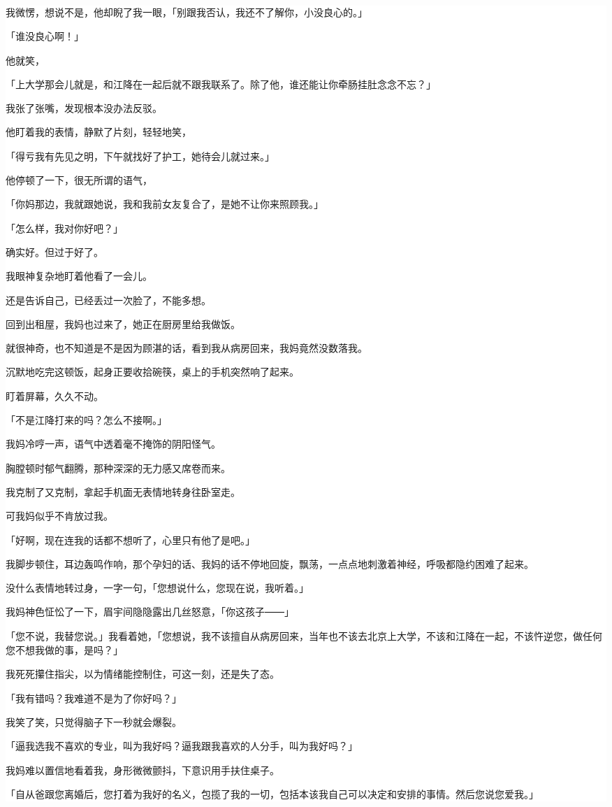 我微愣，想说不是，他却睨了我一眼，「别跟我否认，我还不了解你，小没良心的。」

「谁没良心啊！」

他就笑，

「上大学那会儿就是，和江降在一起后就不跟我联系了。除了他，谁还能让你牵肠挂肚念念不忘？」

我张了张嘴，发现根本没办法反驳。

他盯着我的表情，静默了片刻，轻轻地笑，

「得亏我有先见之明，下午就找好了护工，她待会儿就过来。」

他停顿了一下，很无所谓的语气，

「你妈那边，我就跟她说，我和我前女友复合了，是她不让你来照顾我。」

「怎么样，我对你好吧？」

确实好。但过于好了。

我眼神复杂地盯着他看了一会儿。

还是告诉自己，已经丢过一次脸了，不能多想。

回到出租屋，我妈也过来了，她正在厨房里给我做饭。

就很神奇，也不知道是不是因为顾湛的话，看到我从病房回来，我妈竟然没数落我。

沉默地吃完这顿饭，起身正要收拾碗筷，桌上的手机突然响了起来。

盯着屏幕，久久不动。

「不是江降打来的吗？怎么不接啊。」

我妈冷哼一声，语气中透着毫不掩饰的阴阳怪气。

胸膛顿时郁气翻腾，那种深深的无力感又席卷而来。

我克制了又克制，拿起手机面无表情地转身往卧室走。

可我妈似乎不肯放过我。

「好啊，现在连我的话都不想听了，心里只有他了是吧。」

我脚步顿住，耳边轰鸣作响，那个孕妇的话、我妈的话不停地回旋，飘荡，一点点地刺激着神经，呼吸都隐约困难了起来。

没什么表情地转过身，一字一句，「您想说什么，您现在说，我听着。」

我妈神色怔忪了一下，眉宇间隐隐露出几丝怒意，「你这孩子——」

「您不说，我替您说。」我看着她，「您想说，我不该擅自从病房回来，当年也不该去北京上大学，不该和江降在一起，不该忤逆您，做任何您不想我做的事，是吗？」

我死死攥住指尖，以为情绪能控制住，可这一刻，还是失了态。

「我有错吗？我难道不是为了你好吗？」

我笑了笑，只觉得脑子下一秒就会爆裂。

「逼我选我不喜欢的专业，叫为我好吗？逼我跟我喜欢的人分手，叫为我好吗？」

我妈难以置信地看着我，身形微微颤抖，下意识用手扶住桌子。

「自从爸跟您离婚后，您打着为我好的名义，包揽了我的一切，包括本该我自己可以决定和安排的事情。然后您说您爱我。」
